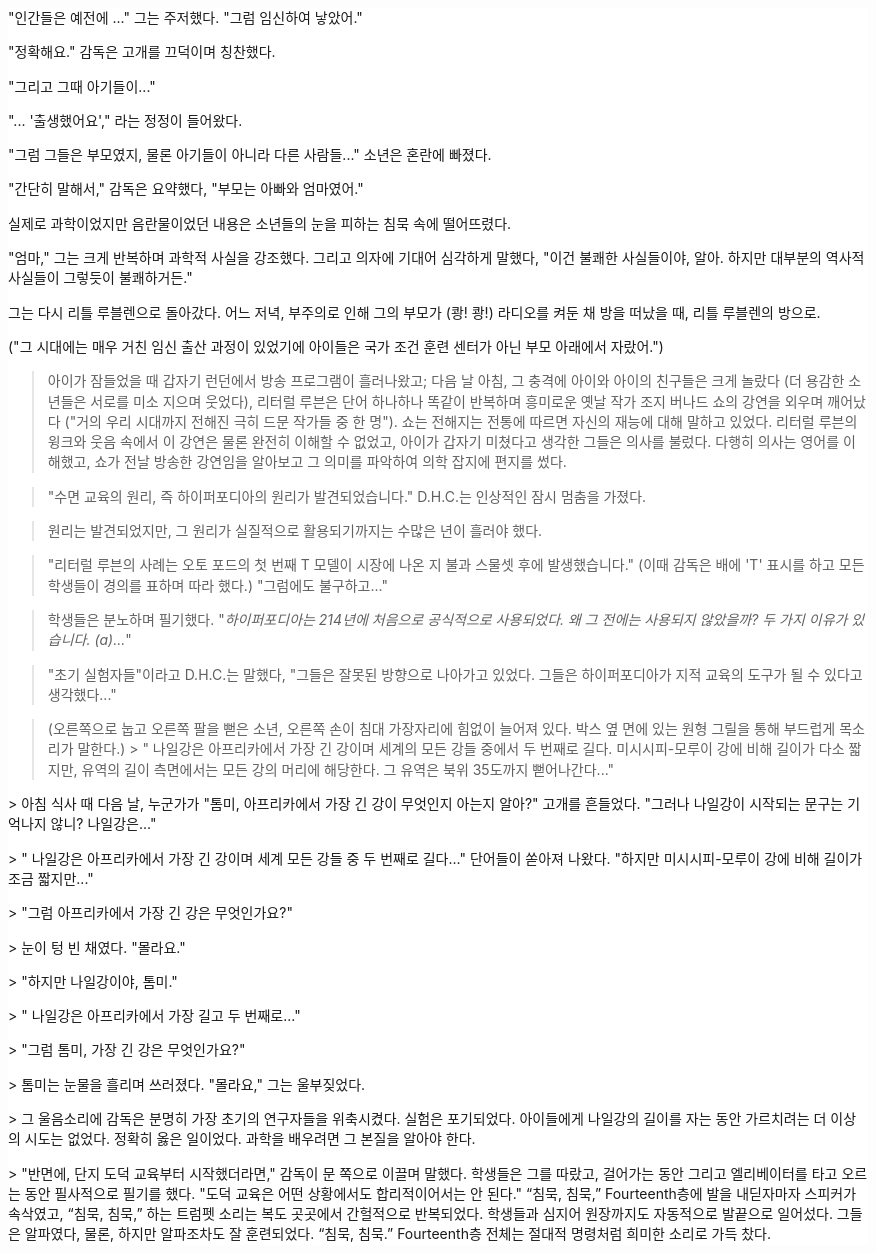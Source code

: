 "인간들은 예전에 ..." 그는 주저했다. "그럼 임신하여 낳았어."

"정확해요." 감독은 고개를 끄덕이며 칭찬했다.

"그리고 그때 아기들이..."

"... '출생했어요'," 라는 정정이 들어왔다.

"그럼 그들은 부모였지, 물론 아기들이 아니라 다른 사람들..." 소년은 혼란에 빠졌다.

"간단히 말해서," 감독은 요약했다, "부모는 아빠와 엄마였어."

실제로 과학이었지만 음란물이었던 내용은 소년들의 눈을 피하는 침묵 속에 떨어뜨렸다.

"엄마," 그는 크게 반복하며 과학적 사실을 강조했다. 그리고 의자에 기대어 심각하게 말했다, "이건 불쾌한 사실들이야, 알아. 하지만 대부분의 역사적 사실들이 그렇듯이 불쾌하거든."

그는 다시 리틀 루블렌으로 돌아갔다. 어느 저녁, 부주의로 인해 그의 부모가 (쾅! 쾅!) 라디오를 켜둔 채 방을 떠났을 때, 리틀 루블렌의 방으로.

("그 시대에는 매우 거친 임신 출산 과정이 있었기에 아이들은 국가 조건 훈련 센터가 아닌 부모 아래에서 자랐어.")
> 아이가 잠들었을 때 갑자기 런던에서 방송 프로그램이 흘러나왔고; 다음 날 아침, 그 충격에 아이와 아이의 친구들은 크게 놀랐다 (더 용감한 소년들은 서로를 미소 지으며 웃었다), 리터럴 루븐은 단어 하나하나 똑같이 반복하며 흥미로운 옛날 작가 조지 버나드 쇼의 강연을 외우며 깨어났다 ("거의 우리 시대까지 전해진 극히 드문 작가들 중 한 명"). 쇼는 전해지는 전통에 따르면 자신의 재능에 대해 말하고 있었다. 리터럴 루븐의 윙크와 웃음 속에서 이 강연은 물론 완전히 이해할 수 없었고, 아이가 갑자기 미쳤다고 생각한 그들은 의사를 불렀다. 다행히 의사는 영어를 이해했고, 쇼가 전날 방송한 강연임을 알아보고 그 의미를 파악하여 의학 잡지에 편지를 썼다.

> "수면 교육의 원리, 즉 하이퍼포디아의 원리가 발견되었습니다." D.H.C.는 인상적인 잠시 멈춤을 가졌다.

> 원리는 발견되었지만, 그 원리가 실질적으로 활용되기까지는 수많은 년이 흘러야 했다.

> "리터럴 루븐의 사례는 오토 포드의 첫 번째 T 모델이 시장에 나온 지 불과 스물셋 후에 발생했습니다." (이때 감독은 배에 'T' 표시를 하고 모든 학생들이 경의를 표하며 따라 했다.) "그럼에도 불구하고..."

> 학생들은 분노하며 필기했다. "*하이퍼포디아는 214년에 처음으로 공식적으로 사용되었다. 왜 그 전에는 사용되지 않았을까? 두 가지 이유가 있습니다. (a)...*"

> "초기 실험자들"이라고 D.H.C.는 말했다, "그들은 잘못된 방향으로 나아가고 있었다. 그들은 하이퍼포디아가 지적 교육의 도구가 될 수 있다고 생각했다..."

> (오른쪽으로 눕고 오른쪽 팔을 뻗은 소년, 오른쪽 손이 침대 가장자리에 힘없이 늘어져 있다. 박스 옆 면에 있는 원형 그릴을 통해 부드럽게 목소리가 말한다.)
\> " 나일강은 아프리카에서 가장 긴 강이며 세계의 모든 강들 중에서 두 번째로 길다. 미시시피-모루이 강에 비해 길이가 다소 짧지만, 유역의 길이 측면에서는 모든 강의 머리에 해당한다. 그 유역은 북위 35도까지 뻗어나간다..."

\> 아침 식사 때 다음 날, 누군가가 "톰미, 아프리카에서 가장 긴 강이 무엇인지 아는지 알아?" 고개를 흔들었다. "그러나 나일강이 시작되는 문구는 기억나지 않니? 나일강은..."

\> " 나일강은 아프리카에서 가장 긴 강이며 세계 모든 강들 중 두 번째로 길다..." 단어들이 쏟아져 나왔다. "하지만 미시시피-모루이 강에 비해 길이가 조금 짧지만..."

\> "그럼 아프리카에서 가장 긴 강은 무엇인가요?"

\> 눈이 텅 빈 채였다. "몰라요."

\> "하지만 나일강이야, 톰미."

\> " 나일강은 아프리카에서 가장 길고 두 번째로..."

\> "그럼 톰미, 가장 긴 강은 무엇인가요?"

\> 톰미는 눈물을 흘리며 쓰러졌다. "몰라요," 그는 울부짖었다.

\> 그 울음소리에 감독은 분명히 가장 초기의 연구자들을 위축시켰다. 실험은 포기되었다. 아이들에게 나일강의 길이를 자는 동안 가르치려는 더 이상의 시도는 없었다. 정확히 옳은 일이었다. 과학을 배우려면 그 본질을 알아야 한다.

\> "반면에, 단지 도덕 교육부터 시작했더라면," 감독이 문 쪽으로 이끌며 말했다. 학생들은 그를 따랐고, 걸어가는 동안 그리고 엘리베이터를 타고 오르는 동안 필사적으로 필기를 했다. "도덕 교육은 어떤 상황에서도 합리적이어서는 안 된다."
“침묵, 침묵,” Fourteenth층에 발을 내딛자마자 스피커가 속삭였고, “침묵, 침묵,” 하는 트럼펫 소리는 복도 곳곳에서 간헐적으로 반복되었다. 학생들과 심지어 원장까지도 자동적으로 발끝으로 일어섰다. 그들은 알파였다, 물론, 하지만 알파조차도 잘 훈련되었다. “침묵, 침묵.” Fourteenth층 전체는 절대적 명령처럼 희미한 소리로 가득 찼다.
